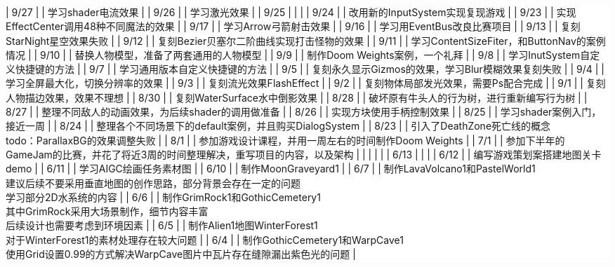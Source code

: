 | 9/27  |      |                      学习shader电流效果                      |
| 9/26  |      |                         学习激光效果                         |
| 9/25  |      |                                                              |
| 9/24  |      |               改用新的InputSystem实现复现游戏                |
| 9/23  |      |            实现EffectCenter调用48种不同魔法的效果            |
| 9/17  |      |                    学习Arrow弓箭射击效果                     |
| 9/16  |      |                  学习用EventBus改良比赛项目                  |
| 9/13  |      |                  复刻StarNight星空效果失败                   |
| 9/12  |      |          复刻Bezier贝塞尔二阶曲线实现打击怪物的效果          |
| 9/11  |      |         学习ContentSizeFiter，和ButtonNav的案例情况          |
| 9/10  |      |            替换人物模型，准备了两套通用的人物模型            |
|  9/9  |      |                制作Doom Weights案例，一个礼拜                |
|  9/8  |      |               学习InutSystem自定义快捷键的方法               |
|  9/7  |      |                学习通用版本自定义快捷键的方法                |
|  9/5  |      |      复刻永久显示Gizmos的效果，学习Blur模糊效果复刻失败      |
|  9/4  |      |               学习全屏最大化，切换分辨率的效果               |
|  9/3  |      |                   复刻流光效果FlashEffect                    |
|  9/2  |      |             复刻物体局部发光效果，需要Ps配合完成             |
|  9/1  |      |                 复刻人物描边效果，效果不理想                 |
| 8/30  |      |                 复刻WaterSurface水中倒影效果                 |
| 8/28  |      |          破坏原有牛头人的行为树，进行重新编写行为树          |
| 8/27  |      |       整理不同敌人的动画效果，为后续shader的调用做准备       |
| 8/26  |      |                   实现方块使用手柄控制效果                   |
| 8/25  |      |                 学习shader案例入门，接近一周                 |
| 8/24  |      |    整理各个不同场景下的default案例，并且购买DialogSystem     |
| 8/23  |      | 引入了DeathZone死亡线的概念<br />todo：ParallaxBG的效果调整失败 |
|  8/1  |      |     参加游戏设计课程，并用一周左右的时间制作Doom Weights     |
|  7/1  |      | 参加下半年的GameJam的比赛，并花了将近3周的时间整理解决，重写项目的内容，以及架构 |
|       |      |                                                              |
| 6/13  |      |                                                              |
| 6/12  |      |                编写游戏策划案搭建地图关卡demo                |
| 6/11  |      |                    学习AIGC绘画任务素材图                    |
| 6/10  |      |                      制作MoonGraveyard1                      |
|  6/7  |      | 制作LavaVolcano1和PastelWorld1<br />建议后续不要采用垂直地图的创作思路，部分背景会存在一定的问题<br />学习部分2D水系统的内容 |
|  6/6  |      | 制作GrimRock1和GothicCemetery1<br />其中GrimRock采用大场景制作，细节内容丰富<br />后续设计也需要考虑到环境因素 |
|  6/5  |      | 制作Alien1地图WinterForest1<br />对于WinterForest1的素材处理存在较大问题 |
|  6/4  |      | 制作GothicCemetery1和WarpCave1<br />使用Grid设置0.99的方式解决WarpCave图片中瓦片存在缝隙漏出紫色光的问题 |